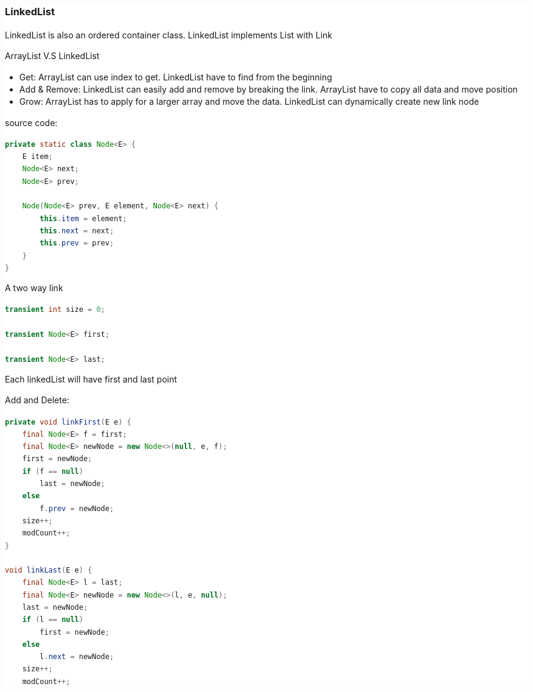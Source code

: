 
### LinkedList

LinkedList is also an ordered container class. LinkedList implements List with Link  

ArrayList V.S LinkedList

- Get: ArrayList can use index to get. LinkedList have to find from the beginning
- Add & Remove: LinkedList can easily add and remove by breaking the link. ArrayList have to copy all data and move position
- Grow: ArrayList has to apply for a larger array and move the data. LinkedList can dynamically create new link node


source code:
```java
private static class Node<E> {
    E item;
    Node<E> next;
    Node<E> prev;

    Node(Node<E> prev, E element, Node<E> next) {
        this.item = element;
        this.next = next;
        this.prev = prev;
    }
}

```

A two way link 

```java
transient int size = 0;

transient Node<E> first;

transient Node<E> last;

```

Each linkedList will have first and last point


Add and Delete: 

```java
private void linkFirst(E e) {
    final Node<E> f = first;
    final Node<E> newNode = new Node<>(null, e, f);
    first = newNode;
    if (f == null)
        last = newNode;
    else
        f.prev = newNode;
    size++;
    modCount++;
}

void linkLast(E e) {
    final Node<E> l = last;
    final Node<E> newNode = new Node<>(l, e, null);
    last = newNode;
    if (l == null)
        first = newNode;
    else
        l.next = newNode;
    size++;
    modCount++;
```